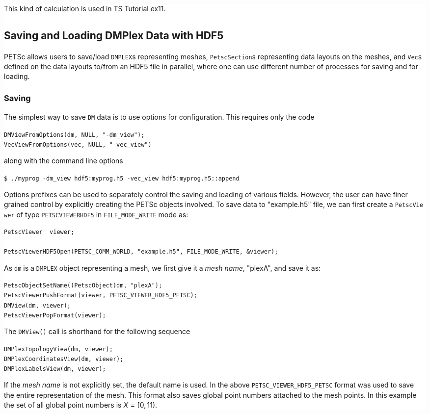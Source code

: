 This kind of calculation is used in
<a href="PETSC_DOC_OUT_ROOT_PLACEHOLDER/src/ts/tutorials/ex11.c.html">TS Tutorial ex11</a>.

## Saving and Loading DMPlex Data with HDF5

PETSc allows users to save/load `DMPLEX`s representing meshes,
`PetscSection`s representing data layouts on the meshes, and
`Vec`s defined on the data layouts to/from an HDF5 file in
parallel, where one can use different number of processes for saving
and for loading.

### Saving

The simplest way to save `DM` data is to use options for configuration.
This requires only the code

```
DMViewFromOptions(dm, NULL, "-dm_view");
VecViewFromOptions(vec, NULL, "-vec_view")
```

along with the command line options

```console
$ ./myprog -dm_view hdf5:myprog.h5 -vec_view hdf5:myprog.h5::append
```

Options prefixes can be used to separately control the saving and loading of various fields.
However, the user can have finer grained control by explicitly creating the PETSc objects involved.
To save data to "example.h5" file, we can first create a `PetscViewer` of type `PETSCVIEWERHDF5` in `FILE_MODE_WRITE` mode as:

```
PetscViewer  viewer;

PetscViewerHDF5Open(PETSC_COMM_WORLD, "example.h5", FILE_MODE_WRITE, &viewer);
```

As `dm` is a `DMPLEX` object representing a mesh, we first give it a *mesh name*, "plexA", and save it as:

```
PetscObjectSetName((PetscObject)dm, "plexA");
PetscViewerPushFormat(viewer, PETSC_VIEWER_HDF5_PETSC);
DMView(dm, viewer);
PetscViewerPopFormat(viewer);
```

The `DMView()` call is shorthand for the following sequence

```
DMPlexTopologyView(dm, viewer);
DMPlexCoordinatesView(dm, viewer);
DMPlexLabelsView(dm, viewer);
```

If the *mesh name* is not explicitly set, the default name is used.
In the above `PETSC_VIEWER_HDF5_PETSC` format was used to save the entire representation of the mesh.
This format also saves global point numbers attached to the mesh points.
In this example the set of all global point numbers is $X = [0, 11)$.
